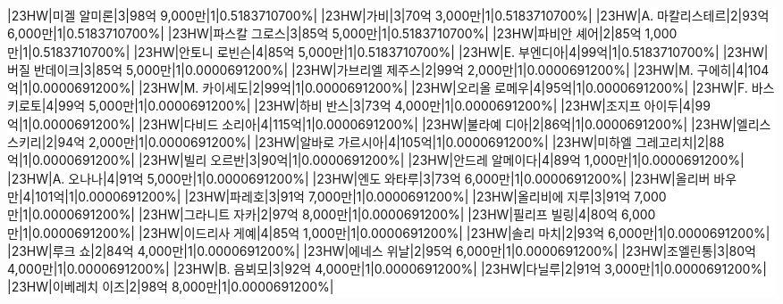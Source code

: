 |23HW|미겔 알미론|3|98억 9,000만|1|0.5183710700%|
|23HW|가비|3|70억 3,000만|1|0.5183710700%|
|23HW|A. 마칼리스테르|2|93억 6,000만|1|0.5183710700%|
|23HW|파스칼 그로스|3|85억 5,000만|1|0.5183710700%|
|23HW|파비안 셰어|2|85억 1,000만|1|0.5183710700%|
|23HW|안토니 로빈슨|4|85억 5,000만|1|0.5183710700%|
|23HW|E. 부엔디아|4|99억|1|0.5183710700%|
|23HW|버질 반데이크|3|85억 5,000만|1|0.0000691200%|
|23HW|가브리엘 제주스|2|99억 2,000만|1|0.0000691200%|
|23HW|M. 구에히|4|104억|1|0.0000691200%|
|23HW|M. 카이세도|2|99억|1|0.0000691200%|
|23HW|오리올 로메우|4|95억|1|0.0000691200%|
|23HW|F. 바스키로토|4|99억 5,000만|1|0.0000691200%|
|23HW|하비 반스|3|73억 4,000만|1|0.0000691200%|
|23HW|조지프 아이두|4|99억|1|0.0000691200%|
|23HW|다비드 소리아|4|115억|1|0.0000691200%|
|23HW|불라예 디아|2|86억|1|0.0000691200%|
|23HW|엘리스 스키리|2|94억 2,000만|1|0.0000691200%|
|23HW|알바로 가르시아|4|105억|1|0.0000691200%|
|23HW|미하엘 그레고리치|2|88억|1|0.0000691200%|
|23HW|빌리 오르반|3|90억|1|0.0000691200%|
|23HW|안드레 알메이다|4|89억 1,000만|1|0.0000691200%|
|23HW|A. 오나나|4|91억 5,000만|1|0.0000691200%|
|23HW|엔도 와타루|3|73억 6,000만|1|0.0000691200%|
|23HW|올리버 바우만|4|101억|1|0.0000691200%|
|23HW|파레호|3|91억 7,000만|1|0.0000691200%|
|23HW|올리비에 지루|3|91억 7,000만|1|0.0000691200%|
|23HW|그라니트 자카|2|97억 8,000만|1|0.0000691200%|
|23HW|필리프 빌링|4|80억 6,000만|1|0.0000691200%|
|23HW|이드리사 게예|4|85억 1,000만|1|0.0000691200%|
|23HW|솔리 마치|2|93억 6,000만|1|0.0000691200%|
|23HW|루크 쇼|2|84억 4,000만|1|0.0000691200%|
|23HW|에네스 위날|2|95억 6,000만|1|0.0000691200%|
|23HW|조엘린통|3|80억 4,000만|1|0.0000691200%|
|23HW|B. 음뵈모|3|92억 4,000만|1|0.0000691200%|
|23HW|다닐루|2|91억 3,000만|1|0.0000691200%|
|23HW|이베레치 이즈|2|98억 8,000만|1|0.0000691200%|